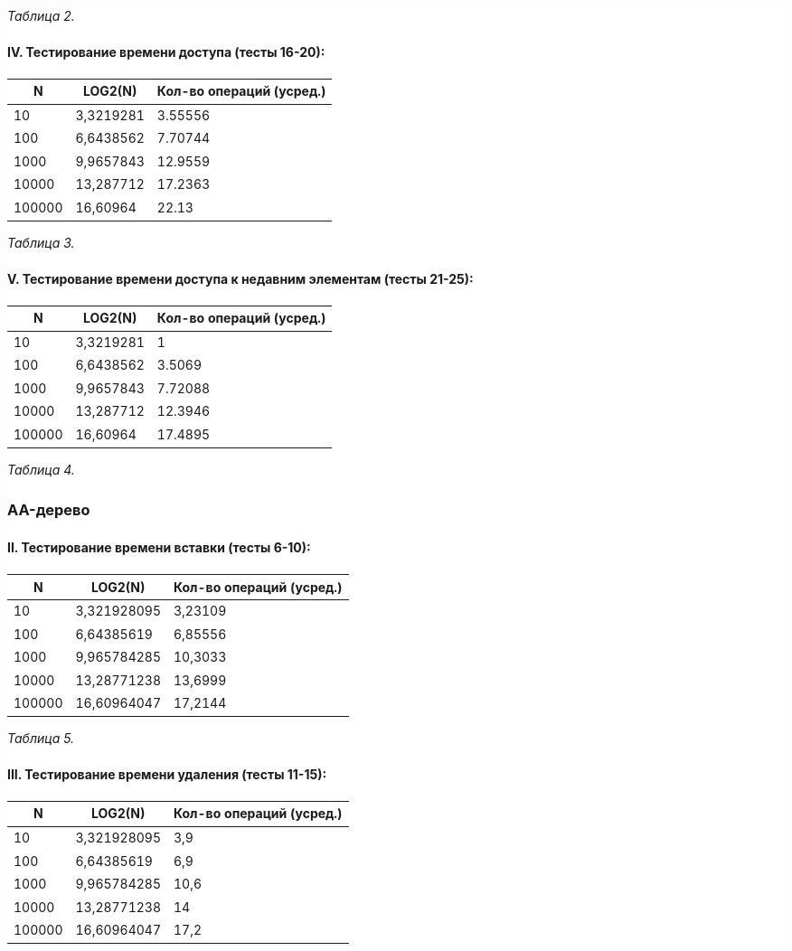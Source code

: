 *Таблица 2.*

#### IV. Тестирование времени доступа (тесты 16-20):
| N      | LOG2(N)   | Кол-во операций (усред.) |
|--------|-----------|--------------------------|
| 10     | 3,3219281 | 3.55556                  |
| 100    | 6,6438562 | 7.70744                  |
| 1000   | 9,9657843 | 12.9559                  |
| 10000  | 13,287712 | 17.2363                  |
| 100000 | 16,60964  | 22.13                    |

*Таблица 3.*

#### V. Тестирование времени доступа к недавним элементам (тесты 21-25):
| N      | LOG2(N)   | Кол-во операций (усред.) |
|--------|-----------|--------------------------|
| 10     | 3,3219281 | 1                        |
| 100    | 6,6438562 | 3.5069                   |
| 1000   | 9,9657843 | 7.72088                  |
| 10000  | 13,287712 | 12.3946                  |
| 100000 | 16,60964  | 17.4895                  |

*Таблица 4.*

### AA-дерево

#### II. Тестирование времени вставки (тесты 6-10):
| N      | LOG2(N)     | Кол-во операций (усред.) |
|--------|-------------|--------------------------|
| 10     | 3,321928095 | 3,23109                  |
| 100    | 6,64385619  | 6,85556                  |
| 1000   | 9,965784285 | 10,3033                  |
| 10000  | 13,28771238 | 13,6999                  |
| 100000 | 16,60964047 | 17,2144                  |

*Таблица 5.*

#### III. Тестирование времени удаления (тесты 11-15):
| N      | LOG2(N)     | Кол-во операций (усред.) |
|--------|-------------|--------------------------|
| 10     | 3,321928095 | 3,9                      |
| 100    | 6,64385619  | 6,9                      |
| 1000   | 9,965784285 | 10,6                     |
| 10000  | 13,28771238 | 14                       |
| 100000 | 16,60964047 | 17,2                     |
